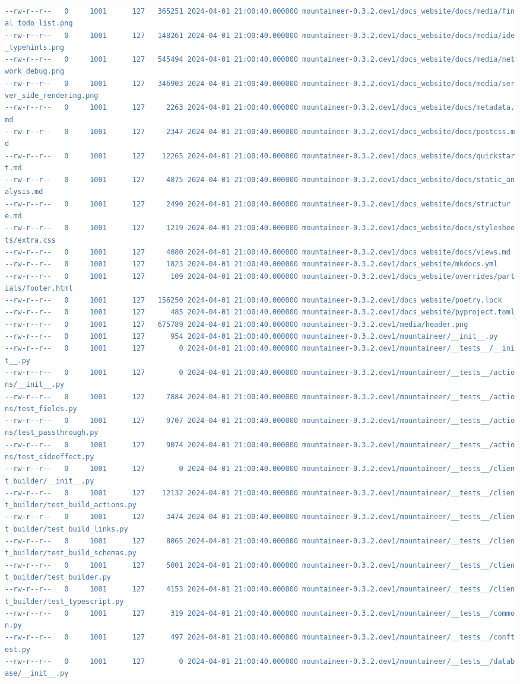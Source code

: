 ```diff
--rw-r--r--   0     1001      127   365251 2024-04-01 21:00:40.000000 mountaineer-0.3.2.dev1/docs_website/docs/media/final_todo_list.png
--rw-r--r--   0     1001      127   148261 2024-04-01 21:00:40.000000 mountaineer-0.3.2.dev1/docs_website/docs/media/ide_typehints.png
--rw-r--r--   0     1001      127   545494 2024-04-01 21:00:40.000000 mountaineer-0.3.2.dev1/docs_website/docs/media/network_debug.png
--rw-r--r--   0     1001      127   346903 2024-04-01 21:00:40.000000 mountaineer-0.3.2.dev1/docs_website/docs/media/server_side_rendering.png
--rw-r--r--   0     1001      127     2263 2024-04-01 21:00:40.000000 mountaineer-0.3.2.dev1/docs_website/docs/metadata.md
--rw-r--r--   0     1001      127     2347 2024-04-01 21:00:40.000000 mountaineer-0.3.2.dev1/docs_website/docs/postcss.md
--rw-r--r--   0     1001      127    12265 2024-04-01 21:00:40.000000 mountaineer-0.3.2.dev1/docs_website/docs/quickstart.md
--rw-r--r--   0     1001      127     4875 2024-04-01 21:00:40.000000 mountaineer-0.3.2.dev1/docs_website/docs/static_analysis.md
--rw-r--r--   0     1001      127     2490 2024-04-01 21:00:40.000000 mountaineer-0.3.2.dev1/docs_website/docs/structure.md
--rw-r--r--   0     1001      127     1219 2024-04-01 21:00:40.000000 mountaineer-0.3.2.dev1/docs_website/docs/stylesheets/extra.css
--rw-r--r--   0     1001      127     4080 2024-04-01 21:00:40.000000 mountaineer-0.3.2.dev1/docs_website/docs/views.md
--rw-r--r--   0     1001      127     1823 2024-04-01 21:00:40.000000 mountaineer-0.3.2.dev1/docs_website/mkdocs.yml
--rw-r--r--   0     1001      127      109 2024-04-01 21:00:40.000000 mountaineer-0.3.2.dev1/docs_website/overrides/partials/footer.html
--rw-r--r--   0     1001      127   156250 2024-04-01 21:00:40.000000 mountaineer-0.3.2.dev1/docs_website/poetry.lock
--rw-r--r--   0     1001      127      485 2024-04-01 21:00:40.000000 mountaineer-0.3.2.dev1/docs_website/pyproject.toml
--rw-r--r--   0     1001      127   675789 2024-04-01 21:00:40.000000 mountaineer-0.3.2.dev1/media/header.png
--rw-r--r--   0     1001      127      954 2024-04-01 21:00:40.000000 mountaineer-0.3.2.dev1/mountaineer/__init__.py
--rw-r--r--   0     1001      127        0 2024-04-01 21:00:40.000000 mountaineer-0.3.2.dev1/mountaineer/__tests__/__init__.py
--rw-r--r--   0     1001      127        0 2024-04-01 21:00:40.000000 mountaineer-0.3.2.dev1/mountaineer/__tests__/actions/__init__.py
--rw-r--r--   0     1001      127     7884 2024-04-01 21:00:40.000000 mountaineer-0.3.2.dev1/mountaineer/__tests__/actions/test_fields.py
--rw-r--r--   0     1001      127     9707 2024-04-01 21:00:40.000000 mountaineer-0.3.2.dev1/mountaineer/__tests__/actions/test_passthrough.py
--rw-r--r--   0     1001      127     9074 2024-04-01 21:00:40.000000 mountaineer-0.3.2.dev1/mountaineer/__tests__/actions/test_sideeffect.py
--rw-r--r--   0     1001      127        0 2024-04-01 21:00:40.000000 mountaineer-0.3.2.dev1/mountaineer/__tests__/client_builder/__init__.py
--rw-r--r--   0     1001      127    12132 2024-04-01 21:00:40.000000 mountaineer-0.3.2.dev1/mountaineer/__tests__/client_builder/test_build_actions.py
--rw-r--r--   0     1001      127     3474 2024-04-01 21:00:40.000000 mountaineer-0.3.2.dev1/mountaineer/__tests__/client_builder/test_build_links.py
--rw-r--r--   0     1001      127     8065 2024-04-01 21:00:40.000000 mountaineer-0.3.2.dev1/mountaineer/__tests__/client_builder/test_build_schemas.py
--rw-r--r--   0     1001      127     5001 2024-04-01 21:00:40.000000 mountaineer-0.3.2.dev1/mountaineer/__tests__/client_builder/test_builder.py
--rw-r--r--   0     1001      127     4153 2024-04-01 21:00:40.000000 mountaineer-0.3.2.dev1/mountaineer/__tests__/client_builder/test_typescript.py
--rw-r--r--   0     1001      127      319 2024-04-01 21:00:40.000000 mountaineer-0.3.2.dev1/mountaineer/__tests__/common.py
--rw-r--r--   0     1001      127      497 2024-04-01 21:00:40.000000 mountaineer-0.3.2.dev1/mountaineer/__tests__/conftest.py
--rw-r--r--   0     1001      127        0 2024-04-01 21:00:40.000000 mountaineer-0.3.2.dev1/mountaineer/__tests__/database/__init__.py
```